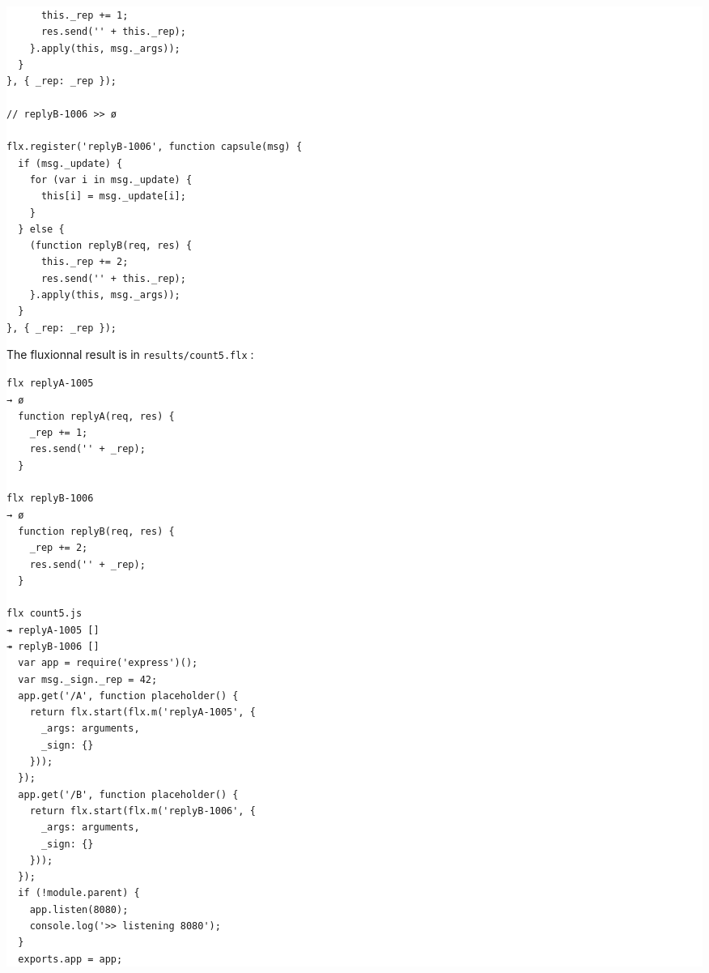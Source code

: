 ```
      this._rep += 1;
      res.send('' + this._rep);
    }.apply(this, msg._args));
  }
}, { _rep: _rep });

// replyB-1006 >> ø

flx.register('replyB-1006', function capsule(msg) {
  if (msg._update) {
    for (var i in msg._update) {
      this[i] = msg._update[i];
    }
  } else {
    (function replyB(req, res) {
      this._rep += 2;
      res.send('' + this._rep);
    }.apply(this, msg._args));
  }
}, { _rep: _rep });
```


The fluxionnal result is in `results/count5.flx` : 

```
flx replyA-1005
→ ø
  function replyA(req, res) {
    _rep += 1;
    res.send('' + _rep);
  }

flx replyB-1006
→ ø
  function replyB(req, res) {
    _rep += 2;
    res.send('' + _rep);
  }

flx count5.js
↠ replyA-1005 []
↠ replyB-1006 []
  var app = require('express')();
  var msg._sign._rep = 42;
  app.get('/A', function placeholder() {
    return flx.start(flx.m('replyA-1005', {
      _args: arguments,
      _sign: {}
    }));
  });
  app.get('/B', function placeholder() {
    return flx.start(flx.m('replyB-1006', {
      _args: arguments,
      _sign: {}
    }));
  });
  if (!module.parent) {
    app.listen(8080);
    console.log('>> listening 8080');
  }
  exports.app = app;
```
